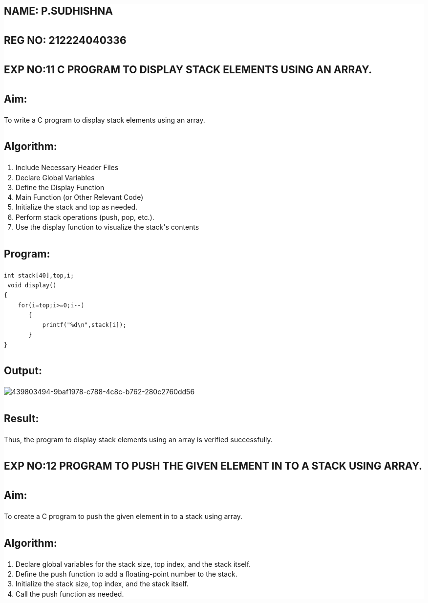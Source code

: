 ## NAME: P.SUDHISHNA
## REG NO: 212224040336
## EXP NO:11 C PROGRAM TO DISPLAY STACK ELEMENTS USING AN ARRAY.

## Aim:
To write a C program to display stack elements using an array.

## Algorithm:
1.	Include Necessary Header Files
2.	Declare Global Variables
3.	Define the Display Function
4.	Main Function (or Other Relevant Code)
5.	Initialize the stack and top as needed.
6.	Perform stack operations (push, pop, etc.).
7.	Use the display function to visualize the stack's contents
 
## Program:
```
int stack[40],top,i;
 void display()
{
    for(i=top;i>=0;i--)
       {
           printf("%d\n",stack[i]);
       }
}
```
## Output:

![439803494-9baf1978-c788-4c8c-b762-280c2760dd56](https://github.com/user-attachments/assets/c2c68be5-be5e-4a7f-b9be-d877c91b52e4)

## Result:
Thus, the program to display stack elements using an array is verified successfully.
 

## EXP NO:12  PROGRAM TO PUSH THE GIVEN ELEMENT IN TO A STACK USING ARRAY.

## Aim:
To create a C program to push the given element in to a stack using array.

## Algorithm:
1.	Declare global variables for the stack size, top index, and the stack itself.
2.	Define the push function to add a floating-point number to the stack.
3.	Initialize the stack size, top index, and the stack itself.
4.	Call the push function as needed.
 